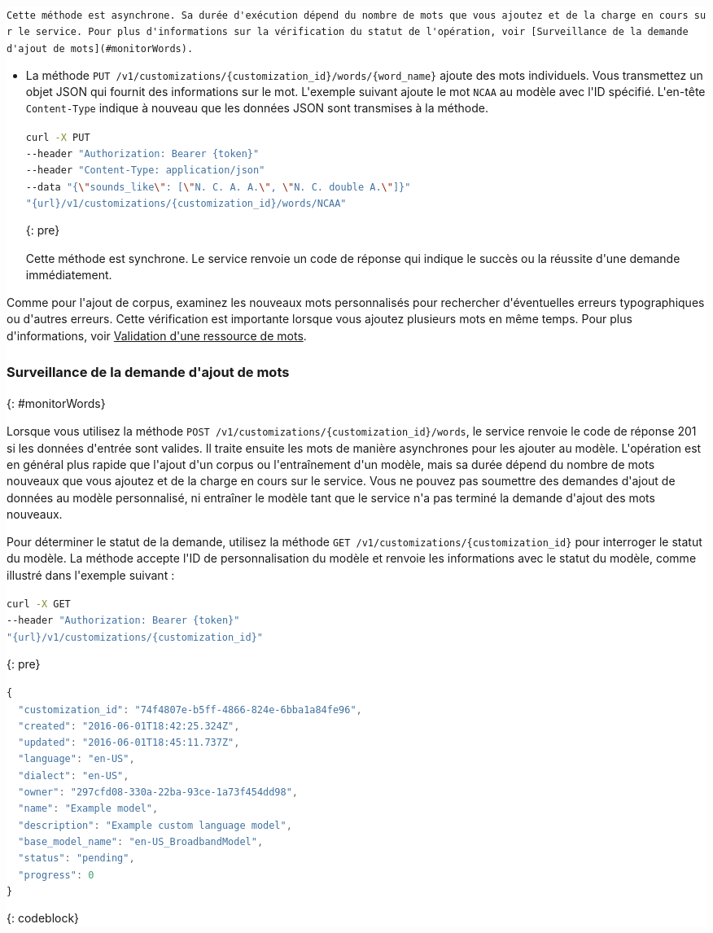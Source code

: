     Cette méthode est asynchrone. Sa durée d'exécution dépend du nombre de mots que vous ajoutez et de la charge en cours sur le service. Pour plus d'informations sur la vérification du statut de l'opération, voir [Surveillance de la demande d'ajout de mots](#monitorWords).
-   La méthode `PUT /v1/customizations/{customization_id}/words/{word_name}` ajoute des mots individuels. Vous transmettez un objet JSON qui fournit des informations sur le mot. L'exemple suivant ajoute le mot `NCAA` au modèle avec l'ID spécifié. L'en-tête `Content-Type` indique à nouveau que les données JSON sont transmises à la méthode.

    ```bash
    curl -X PUT
    --header "Authorization: Bearer {token}"
    --header "Content-Type: application/json"
    --data "{\"sounds_like\": [\"N. C. A. A.\", \"N. C. double A.\"]}"
    "{url}/v1/customizations/{customization_id}/words/NCAA"
    ```
    {: pre}

    Cette méthode est synchrone. Le service renvoie un code de réponse qui indique le succès ou la réussite d'une demande immédiatement.

Comme pour l'ajout de corpus, examinez les nouveaux mots personnalisés pour rechercher d'éventuelles erreurs typographiques ou d'autres erreurs. Cette vérification est importante lorsque vous ajoutez plusieurs mots en même temps. Pour plus d'informations, voir [Validation d'une ressource de mots](/docs/services/speech-to-text-data?topic=speech-to-text-data-corporaWords#validateModel).

### Surveillance de la demande d'ajout de mots
{: #monitorWords}

Lorsque vous utilisez la méthode `POST /v1/customizations/{customization_id}/words`, le service renvoie le code de réponse 201 si les données d'entrée sont valides. Il traite ensuite les mots de manière asynchrones pour les ajouter au modèle. L'opération est en général plus rapide que l'ajout d'un corpus ou l'entraînement d'un modèle, mais sa durée dépend du nombre de mots nouveaux que vous ajoutez et de la charge en cours sur le service. Vous ne pouvez pas soumettre des demandes d'ajout de données au modèle personnalisé, ni entraîner le modèle tant que le service n'a pas terminé la demande d'ajout des mots nouveaux.

Pour déterminer le statut de la demande, utilisez la méthode `GET /v1/customizations/{customization_id}` pour interroger le statut du modèle. La méthode accepte l'ID de personnalisation du modèle et renvoie les informations avec le statut du modèle, comme illustré dans l'exemple suivant :

```bash
curl -X GET
--header "Authorization: Bearer {token}"
"{url}/v1/customizations/{customization_id}"
```
{: pre}

```javascript
{
  "customization_id": "74f4807e-b5ff-4866-824e-6bba1a84fe96",
  "created": "2016-06-01T18:42:25.324Z",
  "updated": "2016-06-01T18:45:11.737Z",
  "language": "en-US",
  "dialect": "en-US",
  "owner": "297cfd08-330a-22ba-93ce-1a73f454dd98",
  "name": "Example model",
  "description": "Example custom language model",
  "base_model_name": "en-US_BroadbandModel",
  "status": "pending",
  "progress": 0
}
```
{: codeblock}
